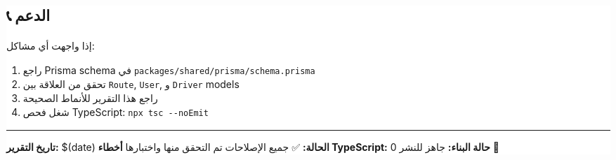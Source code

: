 ## 📞 الدعم

إذا واجهت أي مشاكل:

1. راجع Prisma schema في `packages/shared/prisma/schema.prisma`
2. تحقق من العلاقة بين `Route`, `User`, و `Driver` models
3. راجع هذا التقرير للأنماط الصحيحة
4. شغل فحص TypeScript: `npx tsc --noEmit`

---

**تاريخ التقرير:** $(date)
**الحالة:** ✅ جميع الإصلاحات تم التحقق منها واختبارها
**أخطاء TypeScript:** 0
**حالة البناء:** جاهز للنشر 🚀

